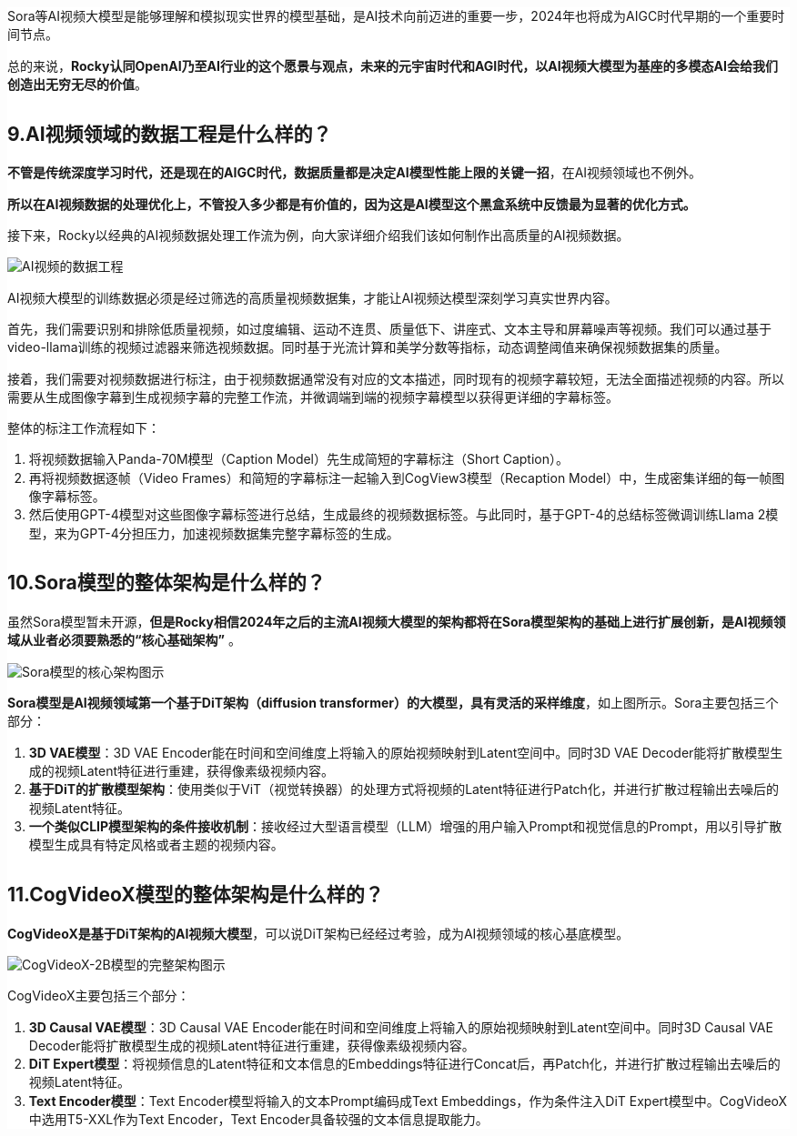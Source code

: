 Sora等AI视频大模型是能够理解和模拟现实世界的模型基础，是AI技术向前迈进的重要一步，2024年也将成为AIGC时代早期的一个重要时间节点。

总的来说，**Rocky认同OpenAI乃至AI行业的这个愿景与观点，未来的元宇宙时代和AGI时代，以AI视频大模型为基座的多模态AI会给我们创造出无穷无尽的价值**。

9.AI视频领域的数据工程是什么样的？
-------------------

**不管是传统深度学习时代，还是现在的AIGC时代，数据质量都是决定AI模型性能上限的关键一招**，在AI视频领域也不例外。

**所以在AI视频数据的处理优化上，不管投入多少都是有价值的，因为这是AI模型这个黑盒系统中反馈最为显著的优化方式。**

接下来，Rocky以经典的AI视频数据处理工作流为例，向大家详细介绍我们该如何制作出高质量的AI视频数据。

![AI视频的数据工程](api/images/Ejt2LSEfd67z/AI视频的数据工程.jpg)

AI视频大模型的训练数据必须是经过筛选的高质量视频数据集，才能让AI视频达模型深刻学习真实世界内容。

首先，我们需要识别和排除低质量视频，如过度编辑、运动不连贯、质量低下、讲座式、文本主导和屏幕噪声等视频。我们可以通过基于video-llama训练的视频过滤器来筛选视频数据。同时基于光流计算和美学分数等指标，动态调整阈值来确保视频数据集的质量。

接着，我们需要对视频数据进行标注，由于视频数据通常没有对应的文本描述，同时现有的视频字幕较短，无法全面描述视频的内容。所以需要从生成图像字幕到生成视频字幕的完整工作流，并微调端到端的视频字幕模型以获得更详细的字幕标签。

整体的标注工作流程如下：

1.  将视频数据输入Panda-70M模型（Caption Model）先生成简短的字幕标注（Short Caption）。
2.  再将视频数据逐帧（Video Frames）和简短的字幕标注一起输入到CogView3模型（Recaption Model）中，生成密集详细的每一帧图像字幕标签。
3.  然后使用GPT-4模型对这些图像字幕标签进行总结，生成最终的视频数据标签。与此同时，基于GPT-4的总结标签微调训练Llama 2模型，来为GPT-4分担压力，加速视频数据集完整字幕标签的生成。

10.Sora模型的整体架构是什么样的？
--------------------

虽然Sora模型暂未开源，**但是Rocky相信2024年之后的主流AI视频大模型的架构都将在Sora模型架构的基础上进行扩展创新，是AI视频领域从业者必须要熟悉的“核心基础架构”** 。

![Sora模型的核心架构图示](api/images/INw00TVk8ll5/Sora模型的核心架构图示.png)

**Sora模型是AI视频领域第一个基于DiT架构（diffusion transformer）的大模型，具有灵活的采样维度**，如上图所示。Sora主要包括三个部分：

1.  **3D VAE模型**：3D VAE Encoder能在时间和空间维度上将输入的原始视频映射到Latent空间中。同时3D VAE Decoder能将扩散模型生成的视频Latent特征进行重建，获得像素级视频内容。
2.  **基于DiT的扩散模型架构**：使用类似于ViT（视觉转换器）的处理方式将视频的Latent特征进行Patch化，并进行扩散过程输出去噪后的视频Latent特征。
3.  **一个类似CLIP模型架构的条件接收机制**：接收经过大型语言模型（LLM）增强的用户输入Prompt和视觉信息的Prompt，用以引导扩散模型生成具有特定风格或者主题的视频内容。

11.CogVideoX模型的整体架构是什么样的？
-------------------------

**CogVideoX是基于DiT架构的AI视频大模型**，可以说DiT架构已经经过考验，成为AI视频领域的核心基底模型。

![CogVideoX-2B模型的完整架构图示](api/images/5tr4HFIRoljK/CogVideoX-2B模型的完整架构图示.png)

CogVideoX主要包括三个部分：

1.  **3D Causal VAE模型**：3D Causal VAE Encoder能在时间和空间维度上将输入的原始视频映射到Latent空间中。同时3D Causal VAE Decoder能将扩散模型生成的视频Latent特征进行重建，获得像素级视频内容。
2.  **DiT Expert模型**：将视频信息的Latent特征和文本信息的Embeddings特征进行Concat后，再Patch化，并进行扩散过程输出去噪后的视频Latent特征。
3.  **Text Encoder模型**：Text Encoder模型将输入的文本Prompt编码成Text Embeddings，作为条件注入DiT Expert模型中。CogVideoX中选用T5-XXL作为Text Encoder，Text Encoder具备较强的文本信息提取能力。
